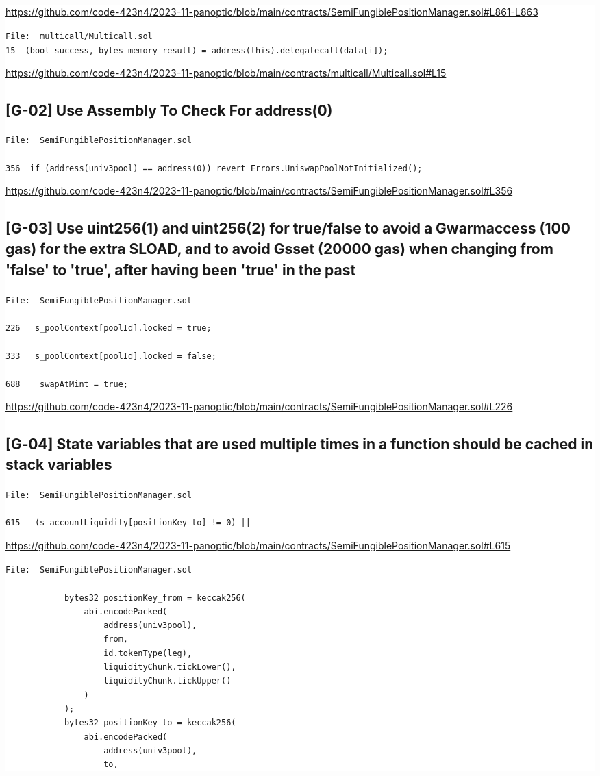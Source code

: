 https://github.com/code-423n4/2023-11-panoptic/blob/main/contracts/SemiFungiblePositionManager.sol#L861-L863

```solidity
File:  multicall/Multicall.sol
15  (bool success, bytes memory result) = address(this).delegatecall(data[i]);
```

https://github.com/code-423n4/2023-11-panoptic/blob/main/contracts/multicall/Multicall.sol#L15

## [G-02] Use Assembly To Check For address(0)

```solidity
File:  SemiFungiblePositionManager.sol

356  if (address(univ3pool) == address(0)) revert Errors.UniswapPoolNotInitialized();
```

https://github.com/code-423n4/2023-11-panoptic/blob/main/contracts/SemiFungiblePositionManager.sol#L356

## [G-03] Use uint256(1) and uint256(2) for true/false to avoid a Gwarmaccess (100 gas) for the extra SLOAD, and to avoid Gsset (20000 gas) when changing from 'false' to 'true', after having been 'true' in the past

```solidity
File:  SemiFungiblePositionManager.sol

226   s_poolContext[poolId].locked = true;

333   s_poolContext[poolId].locked = false;

688    swapAtMint = true;
```

https://github.com/code-423n4/2023-11-panoptic/blob/main/contracts/SemiFungiblePositionManager.sol#L226

## [G‑04] State variables that are used multiple times in a function should be cached in stack variables

```solidity
File:  SemiFungiblePositionManager.sol

615   (s_accountLiquidity[positionKey_to] != 0) ||
```

https://github.com/code-423n4/2023-11-panoptic/blob/main/contracts/SemiFungiblePositionManager.sol#L615

```solidity
File:  SemiFungiblePositionManager.sol

            bytes32 positionKey_from = keccak256(
                abi.encodePacked(
                    address(univ3pool),
                    from,
                    id.tokenType(leg),
                    liquidityChunk.tickLower(),
                    liquidityChunk.tickUpper()
                )
            );
            bytes32 positionKey_to = keccak256(
                abi.encodePacked(
                    address(univ3pool),
                    to,
```